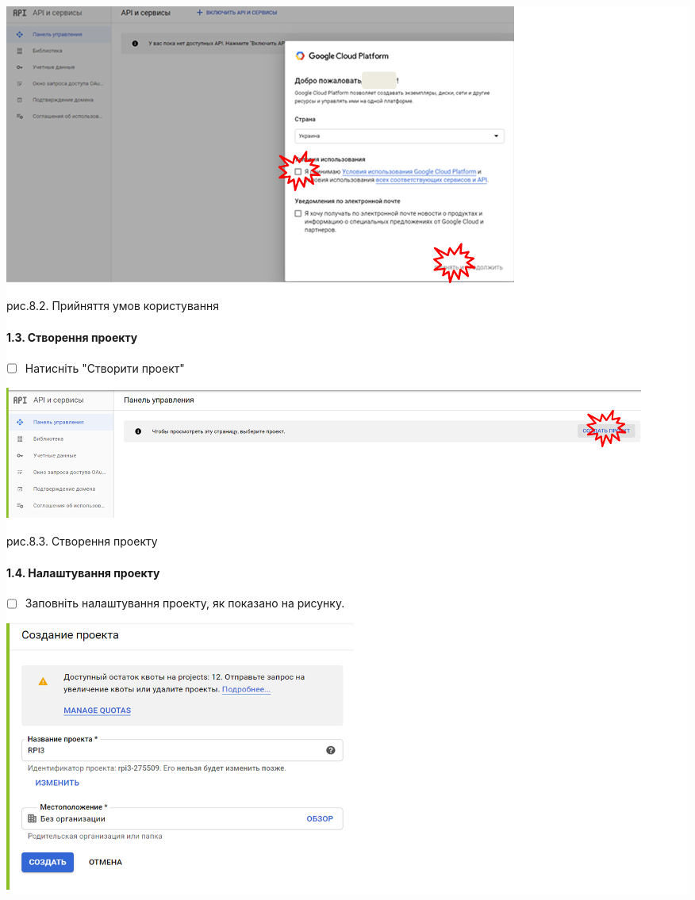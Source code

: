 ![](cldmedia/g/1.png) 

рис.8.2. Прийняття умов користування

#### 1.3. Створення проекту

- [ ] Натисніть "Створити проект"

![](cldmedia/g/2.png) 

рис.8.3. Створення проекту 

#### 1.4. Налаштування проекту

- [ ] Заповніть налаштування проекту, як показано на рисунку.

![](cldmedia/g/3.png)
